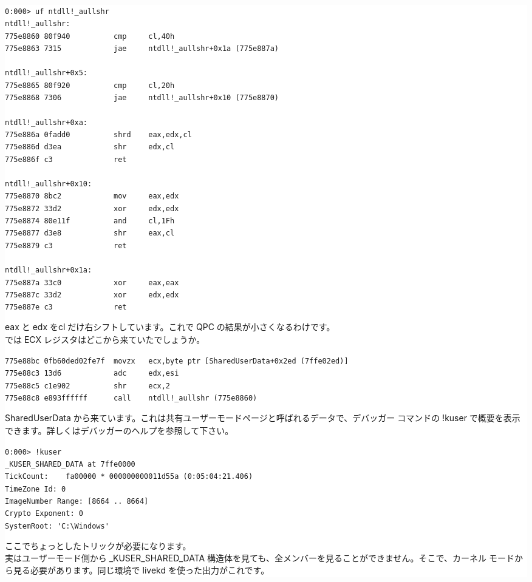 ```
0:000> uf ntdll!_aullshr 
ntdll!_aullshr: 
775e8860 80f940          cmp     cl,40h 
775e8863 7315            jae     ntdll!_aullshr+0x1a (775e887a)

ntdll!_aullshr+0x5: 
775e8865 80f920          cmp     cl,20h 
775e8868 7306            jae     ntdll!_aullshr+0x10 (775e8870)

ntdll!_aullshr+0xa: 
775e886a 0fadd0          shrd    eax,edx,cl 
775e886d d3ea            shr     edx,cl 
775e886f c3              ret

ntdll!_aullshr+0x10: 
775e8870 8bc2            mov     eax,edx 
775e8872 33d2            xor     edx,edx 
775e8874 80e11f          and     cl,1Fh 
775e8877 d3e8            shr     eax,cl 
775e8879 c3              ret

ntdll!_aullshr+0x1a: 
775e887a 33c0            xor     eax,eax 
775e887c 33d2            xor     edx,edx 
775e887e c3              ret
```
 
eax と edx をcl だけ右シフトしています。これで QPC の結果が小さくなるわけです。 <br />
では ECX レジスタはどこから来ていたでしょうか。

 
```
775e88bc 0fb60ded02fe7f  movzx   ecx,byte ptr [SharedUserData+0x2ed (7ffe02ed)] 
775e88c3 13d6            adc     edx,esi 
775e88c5 c1e902          shr     ecx,2 
775e88c8 e893ffffff      call    ntdll!_aullshr (775e8860) 
```
 
SharedUserData から来ています。これは共有ユーザーモードページと呼ばれるデータで、デバッガー コマンドの !kuser で概要を表示できます。詳しくはデバッガーのヘルプを参照して下さい。

 
```
0:000> !kuser 
_KUSER_SHARED_DATA at 7ffe0000 
TickCount:    fa00000 * 000000000011d55a (0:05:04:21.406) 
TimeZone Id: 0 
ImageNumber Range: [8664 .. 8664] 
Crypto Exponent: 0 
SystemRoot: 'C:\Windows'
```
 
ここでちょっとしたトリックが必要になります。 <br />
実はユーザーモード側から \_KUSER_SHARED_DATA 構造体を見ても、全メンバーを見ることができません。そこで、カーネル モードから見る必要があります。同じ環境で livekd を使った出力がこれです。

